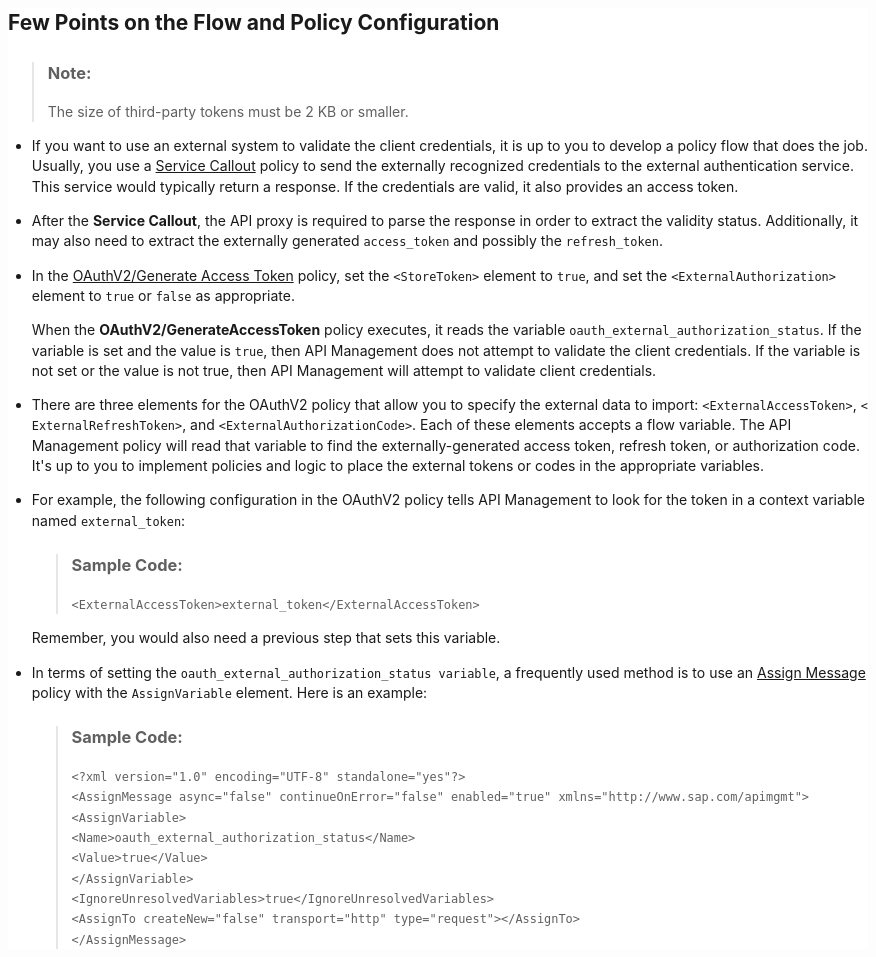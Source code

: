 <a name="loiocccc88169bc446539ee7dab7c9b6ccb3__section_k44_3v3_pdc"/>

## Few Points on the Flow and Policy Configuration

> ### Note:  
> The size of third-party tokens must be 2 KB or smaller.

-   If you want to use an external system to validate the client credentials, it is up to you to develop a policy flow that does the job. Usually, you use a [Service Callout](service-callout-6b40873.md) policy to send the externally recognized credentials to the external authentication service. This service would typically return a response. If the credentials are valid, it also provides an access token.

-   After the **Service Callout**, the API proxy is required to parse the response in order to extract the validity status. Additionally, it may also need to extract the externally generated `access_token` and possibly the `refresh_token`.

-   In the [OAuthV2/Generate Access Token](generate-access-token-f6f84ee.md) policy, set the `<StoreToken>` element to `true`, and set the `<ExternalAuthorization>` element to `true` or `false` as appropriate.

    When the **OAuthV2/GenerateAccessToken** policy executes, it reads the variable `oauth_external_authorization_status`. If the variable is set and the value is `true`, then API Management does not attempt to validate the client credentials. If the variable is not set or the value is not true, then API Management will attempt to validate client credentials.

-   There are three elements for the OAuthV2 policy that allow you to specify the external data to import: `<ExternalAccessToken>`, `<ExternalRefreshToken>`, and `<ExternalAuthorizationCode>`. Each of these elements accepts a flow variable. The API Management policy will read that variable to find the externally-generated access token, refresh token, or authorization code. It's up to you to implement policies and logic to place the external tokens or codes in the appropriate variables.

-   For example, the following configuration in the OAuthV2 policy tells API Management to look for the token in a context variable named `external_token`:

    > ### Sample Code:  
    > ```
    > <ExternalAccessToken>external_token</ExternalAccessToken>
    > ```

    Remember, you would also need a previous step that sets this variable.

-   In terms of setting the `oauth_external_authorization_status variable`, a frequently used method is to use an [Assign Message](assign-message-523efe6.md) policy with the `AssignVariable` element. Here is an example:

    > ### Sample Code:  
    > ```
    > <?xml version="1.0" encoding="UTF-8" standalone="yes"?>
    > <AssignMessage async="false" continueOnError="false" enabled="true" xmlns="http://www.sap.com/apimgmt">
    > <AssignVariable>
    > <Name>oauth_external_authorization_status</Name>
    > <Value>true</Value>
    > </AssignVariable>
    > <IgnoreUnresolvedVariables>true</IgnoreUnresolvedVariables>
    > <AssignTo createNew="false" transport="http" type="request"></AssignTo>
    > </AssignMessage>
    > ```
